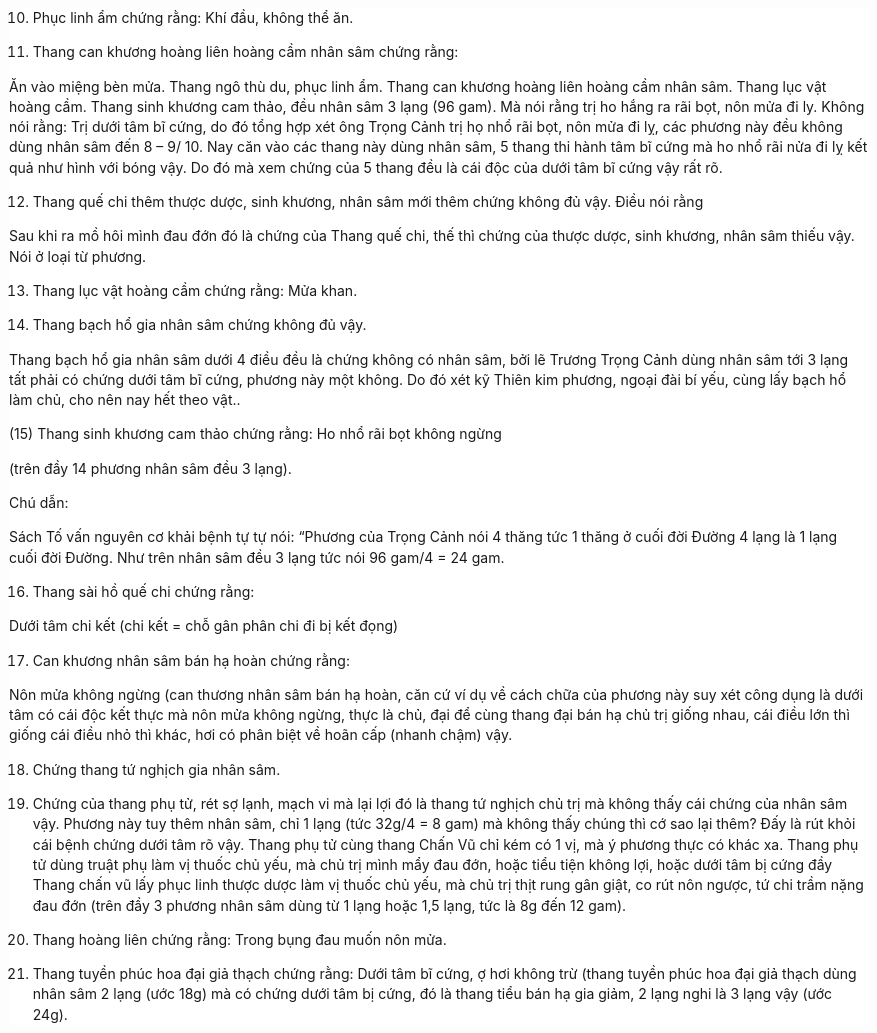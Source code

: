 10) Phục linh ẩm chứng rằng: Khí đầu, không thể ăn.

11) Thang can khương hoàng liên hoàng cầm nhân sâm chứng rằng:

Ăn vào miệng bèn mửa. Thang ngô thù du, phục linh ẩm. Thang can khương hoàng liên hoàng cầm nhân sâm. Thang lục vật hoàng cầm. Thang sinh khương cam thảo, đều nhân sâm 3 lạng (96 gam). Mà nói rằng trị ho hắng ra rãi bọt, nôn mửa đi ly. Không nói rằng: Trị dưới tâm bĩ cứng, do đó tổng hợp xét ông Trọng Cảnh trị họ nhổ rãi bọt, nôn mửa đi lỵ, các phương này đều không dùng nhân sâm đến 8 – 9/ 10. Nay căn vào các thang này dùng nhân sâm, 5 thang thi hành tâm bĩ cứng mà ho nhổ rãi nửa đi lỵ kết quả như hình với bóng vậy. Do đó mà xem chứng của 5 thang đều là cái độc của dưới tâm bĩ cứng vậy rất rõ. 

12) Thang quế chi thêm thược dược, sinh khương, nhân sâm mới thêm chứng không đủ vậy. Điều nói rằng

Sau khi ra mồ hôi mình đau đớn đó là chứng của Thang quế chi, thế thì chứng của thược dược, sinh khương, nhân sâm thiếu vậy. Nói ở loại từ phương.

13) Thang lục vật hoàng cầm chứng rằng: Mửa khan.

14) Thang bạch hổ gia nhân sâm chứng không đủ vậy.

Thang bạch hổ gia nhân sâm dưới 4 điều đều là chứng không có nhân sâm, bởi lẽ Trương Trọng Cảnh dùng nhân sâm tới 3 lạng tất phải có chứng dưới tâm bĩ cứng, phương này một không. Do đó xét kỹ Thiên kim phương, ngoại đài bí yếu, cùng lấy bạch hổ làm chủ, cho nên nay hết theo vật..

(15) Thang sinh khương cam thảo chứng rằng: Ho nhổ rãi bọt không ngừng 

(trên đầy 14 phương nhân sâm đều 3 lạng).

Chú dẫn:

Sách Tố vấn nguyên cơ khải bệnh tự tự nói: “Phương của Trọng Cảnh nói 4 thăng tức 1 thăng ở cuối đời Đường 4 lạng là 1 lạng cuối đời Đường. Như trên nhân sâm đều 3 lạng tức nói 96 gam/4 = 24 gam. 

16) Thang sài hồ quế chi chứng rằng:

Dưới tâm chi kết (chi kết = chỗ gân phân chi đi bị kết đọng)

17) Can khương nhân sâm bán hạ hoàn chứng rằng:

Nôn mửa không ngừng (can thương nhân sâm bán hạ hoàn, căn cứ ví dụ về cách chữa của phương này suy xét công dụng là dưới tâm có cái độc kết thực mà nôn mửa không ngừng, thực là chủ, đại để cùng thang đại bán hạ chủ trị giống nhau, cái điều lớn thì giống cái điều nhỏ thì khác, hơi có phân biệt về hoãn cấp (nhanh chậm) vậy.

18) Chứng thang tứ nghịch gia nhân sâm. 

19) Chứng của thang phụ tử, rét sợ lạnh, mạch vi mà lại lợi đó là thang tứ nghịch chủ trị mà không thấy cái chứng của nhân sâm vậy. Phương này tuy thêm nhân sâm, chỉ 1 lạng (tức 32g/4 = 8 gam) mà không thấy chúng thì cớ sao lại thêm? Đấy là rút khỏi cái bệnh chứng dưới tâm rõ vậy. Thang phụ tử cùng thang Chấn Vũ chỉ kém có 1 vị, mà ý phương thực có khác xa. Thang phụ tử dùng truật phụ làm vị thuốc chủ yếu, mà chủ trị mình mẩy đau đớn, hoặc tiểu tiện không lợi, hoặc dưới tâm bị cứng đầy Thang chấn vũ lấy phục linh thược dược làm vị thuốc chủ yếu, mà chủ trị thịt rung gân giật, co rút nôn ngược, tứ chi trầm nặng đau đớn (trên đầy 3 phương nhân sâm dùng từ 1 lạng hoặc 1,5 lạng, tức là 8g đến 12 gam). 

20) Thang hoàng liên chứng rằng: Trong bụng đau muốn nôn mửa.

21) Thang tuyền phúc hoa đại giả thạch chứng rằng: Dưới tâm bĩ cứng, ợ hơi không trừ (thang tuyền phúc hoa đại giả thạch dùng nhân sâm 2 lạng (ước 18g) mà có chứng dưới tâm bị cứng, đó là thang tiểu bán hạ gia giảm, 2 lạng nghi là 3 lạng vậy (ước 24g).
